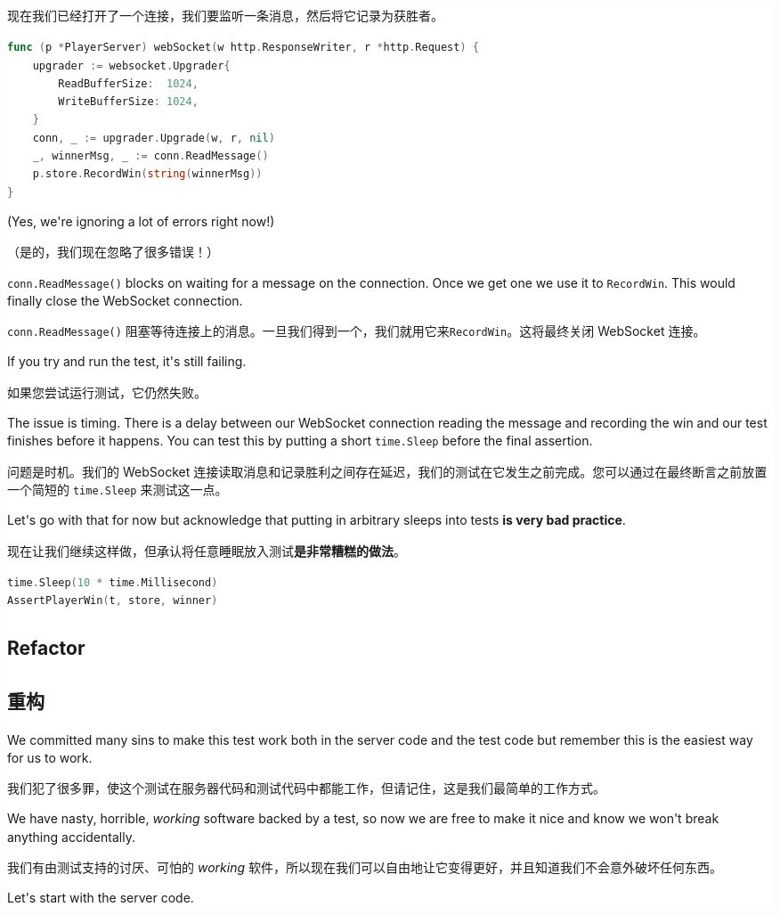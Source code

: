 现在我们已经打开了一个连接，我们要监听一条消息，然后将它记录为获胜者。

```go
func (p *PlayerServer) webSocket(w http.ResponseWriter, r *http.Request) {
    upgrader := websocket.Upgrader{
        ReadBufferSize:  1024,
        WriteBufferSize: 1024,
    }
    conn, _ := upgrader.Upgrade(w, r, nil)
    _, winnerMsg, _ := conn.ReadMessage()
    p.store.RecordWin(string(winnerMsg))
}
```

(Yes, we're ignoring a lot of errors right now!)

（是的，我们现在忽略了很多错误！）

`conn.ReadMessage()` blocks on waiting for a message on the connection. Once we get one we use it to `RecordWin`. This would finally close the WebSocket connection.

`conn.ReadMessage()` 阻塞等待连接上的消息。一旦我们得到一个，我们就用它来`RecordWin`。这将最终关闭 WebSocket 连接。

If you try and run the test, it's still failing.

如果您尝试运行测试，它仍然失败。

The issue is timing. There is a delay between our WebSocket connection reading the message and recording the win and our test finishes before it happens. You can test this by putting a short `time.Sleep` before the final assertion.

问题是时机。我们的 WebSocket 连接读取消息和记录胜利之间存在延迟，我们的测试在它发生之前完成。您可以通过在最终断言之前放置一个简短的 `time.Sleep` 来测试这一点。

Let's go with that for now but acknowledge that putting in arbitrary sleeps into tests **is very bad practice**.

现在让我们继续这样做，但承认将任意睡眠放入测试**是非常糟糕的做法**。

```go
time.Sleep(10 * time.Millisecond)
AssertPlayerWin(t, store, winner)
```

## Refactor 

## 重构

We committed many sins to make this test work both in the server code and the test code but remember this is the easiest way for us to work.

我们犯了很多罪，使这个测试在服务器代码和测试代码中都能工作，但请记住，这是我们最简单的工作方式。

We have nasty, horrible, _working_ software backed by a test, so now we are free to make it nice and know we won't break anything accidentally.

我们有由测试支持的讨厌、可怕的 _working_ 软件，所以现在我们可以自由地让它变得更好，并且知道我们不会意外破坏任何东西。

Let's start with the server code.

